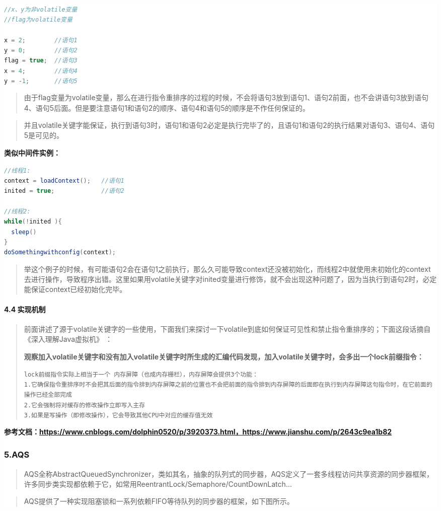 ```java
//x、y为非volatile变量
//flag为volatile变量
 
x = 2;        //语句1
y = 0;        //语句2
flag = true;  //语句3
x = 4;        //语句4
y = -1;       //语句5
```

> 由于flag变量为volatile变量，那么在进行指令重排序的过程的时候，不会将语句3放到语句1、语句2前面，也不会讲语句3放到语句4、语句5后面。但是要注意语句1和语句2的顺序、语句4和语句5的顺序是不作任何保证的。

> 并且volatile关键字能保证，执行到语句3时，语句1和语句2必定是执行完毕了的，且语句1和语句2的执行结果对语句3、语句4、语句5是可见的。

**类似中间件实例：**

```java
//线程1:
context = loadContext();   //语句1
inited = true;             //语句2
 
//线程2:
while(!inited ){
  sleep()
}
doSomethingwithconfig(context);
```

> 举这个例子的时候，有可能语句2会在语句1之前执行，那么久可能导致context还没被初始化，而线程2中就使用未初始化的context去进行操作，导致程序出错。这里如果用volatile关键字对inited变量进行修饰，就不会出现这种问题了，因为当执行到语句2时，必定能保证context已经初始化完毕。

#### 4.4 实现机制

> 前面讲述了源于volatile关键字的一些使用，下面我们来探讨一下volatile到底如何保证可见性和禁止指令重排序的；下面这段话摘自《深入理解Java虚拟机》 ：
>
> **观察加入volatile关键字和没有加入volatile关键字时所生成的汇编代码发现，加入volatile关键字时，会多出一个lock前缀指令：**
>
> ```
> lock前缀指令实际上相当于一个 内存屏障（也成内存栅栏），内存屏障会提供3个功能：
> 1.它确保指令重排序时不会把其后面的指令排到内存屏障之前的位置也不会把前面的指令排到内存屏障的后面即在执行到内存屏障这句指令时，在它前面的操作已经全部完成
> 2.它会强制将对缓存的修改操作立即写入主存
> 3.如果是写操作（即修改操作），它会导致其他CPU中对应的缓存值无效
> ```

**参考文档：https://www.cnblogs.com/dolphin0520/p/3920373.html，https://www.jianshu.com/p/2643c9ea1b82**



### 5.AQS

> AQS全称AbstractQueuedSynchronizer，类如其名，抽象的队列式的同步器，AQS定义了一套多线程访问共享资源的同步器框架，许多同步类实现都依赖于它，如常用ReentrantLock/Semaphore/CountDownLatch...

> AQS提供了一种实现阻塞锁和一系列依赖FIFO等待队列的同步器的框架，如下图所示。

